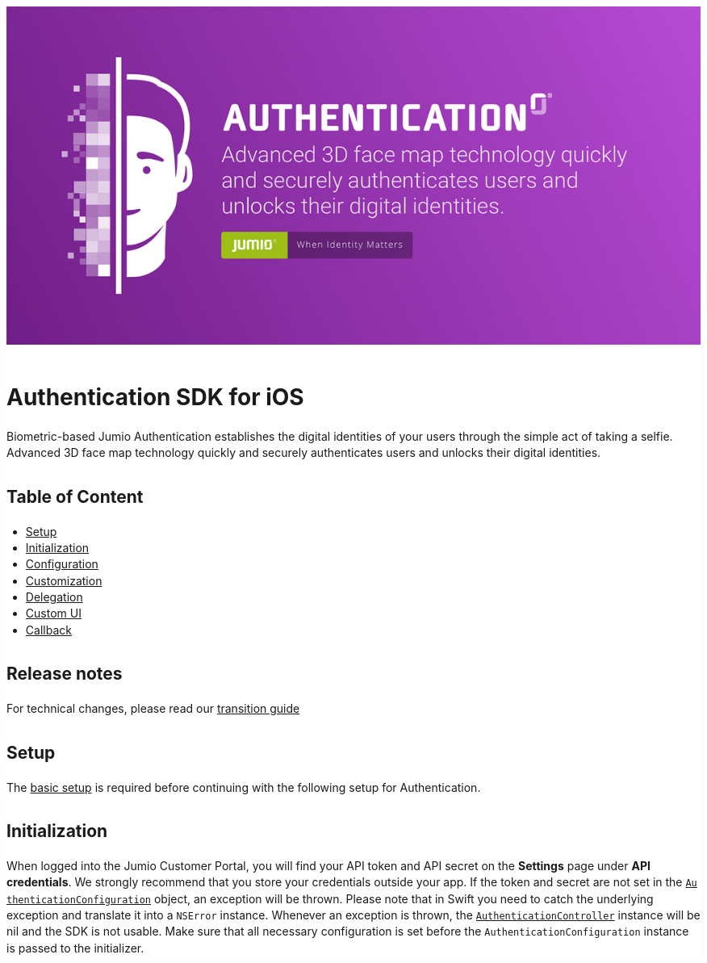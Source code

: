 ![Jumio Authentication](images/authentication.jpg)

# Authentication SDK for iOS
Biometric-based Jumio Authentication establishes the digital identities of your users through the simple act of taking a selfie. Advanced 3D face map technology quickly and securely authenticates users and unlocks their digital identities.

## Table of Content
- [Setup](#setup)
- [Initialization](#initialization)
- [Configuration](#configuration)
- [Customization](#customization)
- [Delegation](#delegation)
- [Custom UI](#custom-ui)
- [Callback](#callback)

## Release notes
For technical changes, please read our [transition guide](transition-guide_authentication.md)

## Setup
The [basic setup](../README.md#basic-setup) is required before continuing with the following setup for Authentication.

## Initialization
When logged into the Jumio Customer Portal, you will find your API token and API secret on the **Settings** page under **API credentials**. We strongly recommend that you store your credentials outside your app. If the token and secret are not set in the [`AuthenticationConfiguration`](https://jumio.github.io/mobile-sdk-ios/NetverifyFace/Classes/AuthenticationConfiguration.html) object, an exception will be thrown. Please note that in Swift you need to catch the underlying exception and translate it into a `NSError` instance.
Whenever an exception is thrown, the [`AuthenticationController`](https://jumio.github.io/mobile-sdk-ios/NetverifyFace/Classes/AuthenticationController.html) instance will be nil and the SDK is not usable. Make sure that all necessary configuration is set before the `AuthenticationConfiguration` instance is passed to the initializer.
